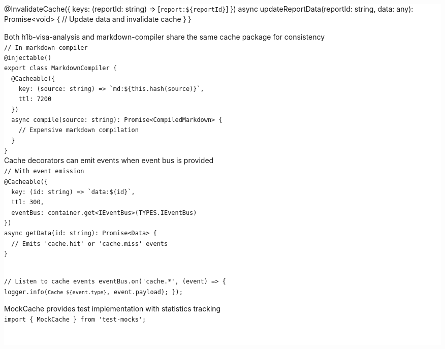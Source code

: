   @InvalidateCache({
    keys: (reportId: string) => [`report:${reportId}`]
  })
  async updateReportData(reportId: string, data: any): Promise&lt;void&gt; {
    // Update data and invalidate cache
  }
}
</code>
</integration>

<integration package="markdown-compiler" type="shared">
<description>
Both h1b-visa-analysis and markdown-compiler share the same cache package for consistency
</description>
<code>
// In markdown-compiler
@injectable()
export class MarkdownCompiler {
  @Cacheable({
    key: (source: string) => `md:${this.hash(source)}`,
    ttl: 7200
  })
  async compile(source: string): Promise&lt;CompiledMarkdown&gt; {
    // Expensive markdown compilation
  }
}
</code>
</integration>

<integration package="event-system" type="optional">
<description>
Cache decorators can emit events when event bus is provided
</description>
<code>
// With event emission
@Cacheable({
  key: (id: string) => `data:${id}`,
  ttl: 300,
  eventBus: container.get&lt;IEventBus&gt;(TYPES.IEventBus)
})
async getData(id: string): Promise&lt;Data&gt; {
  // Emits 'cache.hit' or 'cache.miss' events
}

// Listen to cache events
eventBus.on('cache.*', (event) => {
  logger.info(`Cache ${event.type}`, event.payload);
});
</code>
</integration>

<integration package="test-mocks" type="mocked">
<description>
MockCache provides test implementation with statistics tracking
</description>
<code>
import { MockCache } from 'test-mocks';
